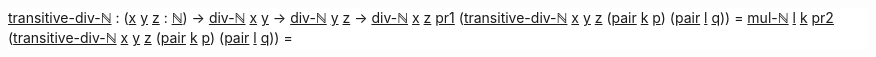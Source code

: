 <a id="transitive-div-ℕ"></a><a id="5534" href="elementary-number-theory.divisibility-natural-numbers.html#5534" class="Function">transitive-div-ℕ</a> <a id="5551" class="Symbol">:</a>
  <a id="5555" class="Symbol">(</a><a id="5556" href="elementary-number-theory.divisibility-natural-numbers.html#5556" class="Bound">x</a> <a id="5558" href="elementary-number-theory.divisibility-natural-numbers.html#5558" class="Bound">y</a> <a id="5560" href="elementary-number-theory.divisibility-natural-numbers.html#5560" class="Bound">z</a> <a id="5562" class="Symbol">:</a> <a id="5564" href="elementary-number-theory.natural-numbers.html#1444" class="Datatype">ℕ</a><a id="5565" class="Symbol">)</a> <a id="5567" class="Symbol">→</a> <a id="5569" href="elementary-number-theory.divisibility-natural-numbers.html#1610" class="Function">div-ℕ</a> <a id="5575" href="elementary-number-theory.divisibility-natural-numbers.html#5556" class="Bound">x</a> <a id="5577" href="elementary-number-theory.divisibility-natural-numbers.html#5558" class="Bound">y</a> <a id="5579" class="Symbol">→</a> <a id="5581" href="elementary-number-theory.divisibility-natural-numbers.html#1610" class="Function">div-ℕ</a> <a id="5587" href="elementary-number-theory.divisibility-natural-numbers.html#5558" class="Bound">y</a> <a id="5589" href="elementary-number-theory.divisibility-natural-numbers.html#5560" class="Bound">z</a> <a id="5591" class="Symbol">→</a> <a id="5593" href="elementary-number-theory.divisibility-natural-numbers.html#1610" class="Function">div-ℕ</a> <a id="5599" href="elementary-number-theory.divisibility-natural-numbers.html#5556" class="Bound">x</a> <a id="5601" href="elementary-number-theory.divisibility-natural-numbers.html#5560" class="Bound">z</a>
<a id="5603" href="foundation-core.dependent-pair-types.html#592" class="Field">pr1</a> <a id="5607" class="Symbol">(</a><a id="5608" href="elementary-number-theory.divisibility-natural-numbers.html#5534" class="Function">transitive-div-ℕ</a> <a id="5625" href="elementary-number-theory.divisibility-natural-numbers.html#5625" class="Bound">x</a> <a id="5627" href="elementary-number-theory.divisibility-natural-numbers.html#5627" class="Bound">y</a> <a id="5629" href="elementary-number-theory.divisibility-natural-numbers.html#5629" class="Bound">z</a> <a id="5631" class="Symbol">(</a><a id="5632" href="foundation-core.dependent-pair-types.html#575" class="InductiveConstructor">pair</a> <a id="5637" href="elementary-number-theory.divisibility-natural-numbers.html#5637" class="Bound">k</a> <a id="5639" href="elementary-number-theory.divisibility-natural-numbers.html#5639" class="Bound">p</a><a id="5640" class="Symbol">)</a> <a id="5642" class="Symbol">(</a><a id="5643" href="foundation-core.dependent-pair-types.html#575" class="InductiveConstructor">pair</a> <a id="5648" href="elementary-number-theory.divisibility-natural-numbers.html#5648" class="Bound">l</a> <a id="5650" href="elementary-number-theory.divisibility-natural-numbers.html#5650" class="Bound">q</a><a id="5651" class="Symbol">))</a> <a id="5654" class="Symbol">=</a> <a id="5656" href="elementary-number-theory.multiplication-natural-numbers.html#1176" class="Function">mul-ℕ</a> <a id="5662" href="elementary-number-theory.divisibility-natural-numbers.html#5648" class="Bound">l</a> <a id="5664" href="elementary-number-theory.divisibility-natural-numbers.html#5637" class="Bound">k</a>
<a id="5666" href="foundation-core.dependent-pair-types.html#604" class="Field">pr2</a> <a id="5670" class="Symbol">(</a><a id="5671" href="elementary-number-theory.divisibility-natural-numbers.html#5534" class="Function">transitive-div-ℕ</a> <a id="5688" href="elementary-number-theory.divisibility-natural-numbers.html#5688" class="Bound">x</a> <a id="5690" href="elementary-number-theory.divisibility-natural-numbers.html#5690" class="Bound">y</a> <a id="5692" href="elementary-number-theory.divisibility-natural-numbers.html#5692" class="Bound">z</a> <a id="5694" class="Symbol">(</a><a id="5695" href="foundation-core.dependent-pair-types.html#575" class="InductiveConstructor">pair</a> <a id="5700" href="elementary-number-theory.divisibility-natural-numbers.html#5700" class="Bound">k</a> <a id="5702" href="elementary-number-theory.divisibility-natural-numbers.html#5702" class="Bound">p</a><a id="5703" class="Symbol">)</a> <a id="5705" class="Symbol">(</a><a id="5706" href="foundation-core.dependent-pair-types.html#575" class="InductiveConstructor">pair</a> <a id="5711" href="elementary-number-theory.divisibility-natural-numbers.html#5711" class="Bound">l</a> <a id="5713" href="elementary-number-theory.divisibility-natural-numbers.html#5713" class="Bound">q</a><a id="5714" class="Symbol">))</a> <a id="5717" class="Symbol">=</a>
